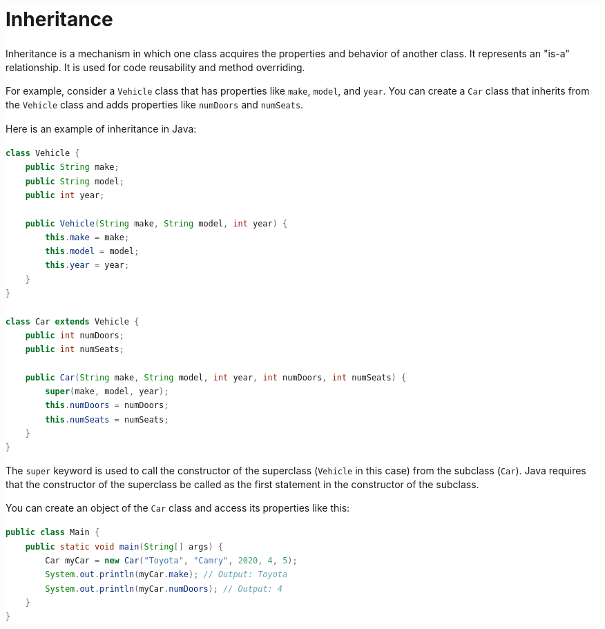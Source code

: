 # Inheritance

Inheritance is a mechanism in which one class acquires the properties and behavior of another class. 
It represents an "is-a" relationship. 
It is used for code reusability and method overriding.

For example, consider a `Vehicle` class that has properties like `make`, `model`, and `year`.
You can create a `Car` class that inherits from the `Vehicle` class and adds properties like `numDoors` and `numSeats`.

Here is an example of inheritance in Java:

```java
class Vehicle {
    public String make;
    public String model;
    public int year;

    public Vehicle(String make, String model, int year) {
        this.make = make;
        this.model = model;
        this.year = year;
    }
}

class Car extends Vehicle {
    public int numDoors;
    public int numSeats;

    public Car(String make, String model, int year, int numDoors, int numSeats) {
        super(make, model, year);
        this.numDoors = numDoors;
        this.numSeats = numSeats;
    }
}
```

The `super` keyword is used to call the constructor of the superclass (`Vehicle` in this case) from the subclass (`Car`).
Java requires that the constructor of the superclass be called as the first statement in the constructor of the subclass.

You can create an object of the `Car` class and access its properties like this:

```java
public class Main {
    public static void main(String[] args) {
        Car myCar = new Car("Toyota", "Camry", 2020, 4, 5);
        System.out.println(myCar.make); // Output: Toyota
        System.out.println(myCar.numDoors); // Output: 4
    }
}
```

